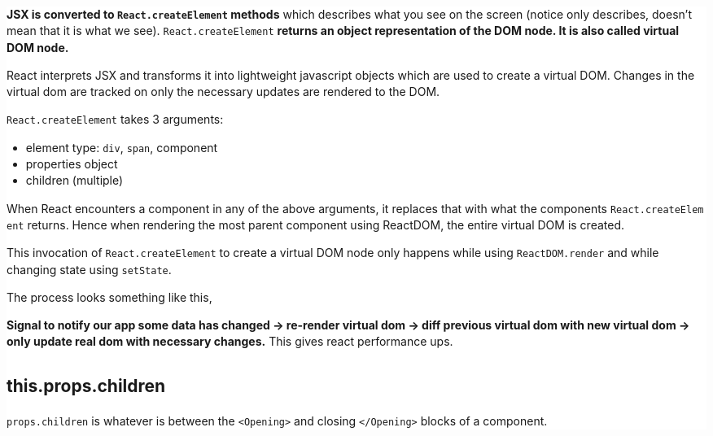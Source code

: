 **JSX is converted to `React.createElement` methods** which describes what you see on the screen (notice only describes, doesn’t mean that it is what we see). `React.createElement` **returns an object representation of the DOM node. It is also called virtual DOM node.**

React interprets JSX and transforms it into lightweight javascript objects which are used to create a virtual DOM. Changes in the virtual dom are tracked on only the necessary updates are rendered to the DOM.

`React.createElement` takes 3 arguments:

* element type: `div`, `span`, component
* properties object
* children (multiple)

When React encounters a component in any of the above arguments, it replaces that with what the components `React.createElement` returns. Hence when rendering the most parent component using ReactDOM, the entire virtual DOM is created.

This invocation of `React.createElement` to create a virtual DOM node only happens while using `ReactDOM.render` and while changing state using `setState`.

The process looks something like this,

**Signal to notify our app some data has changed -> re-render virtual dom -> diff previous virtual dom with new virtual dom -> only update real dom with necessary changes.** This gives react performance ups.

## this.props.children

`props.children` is whatever is between the `<Opening>` and closing `</Opening>` blocks of a component.
